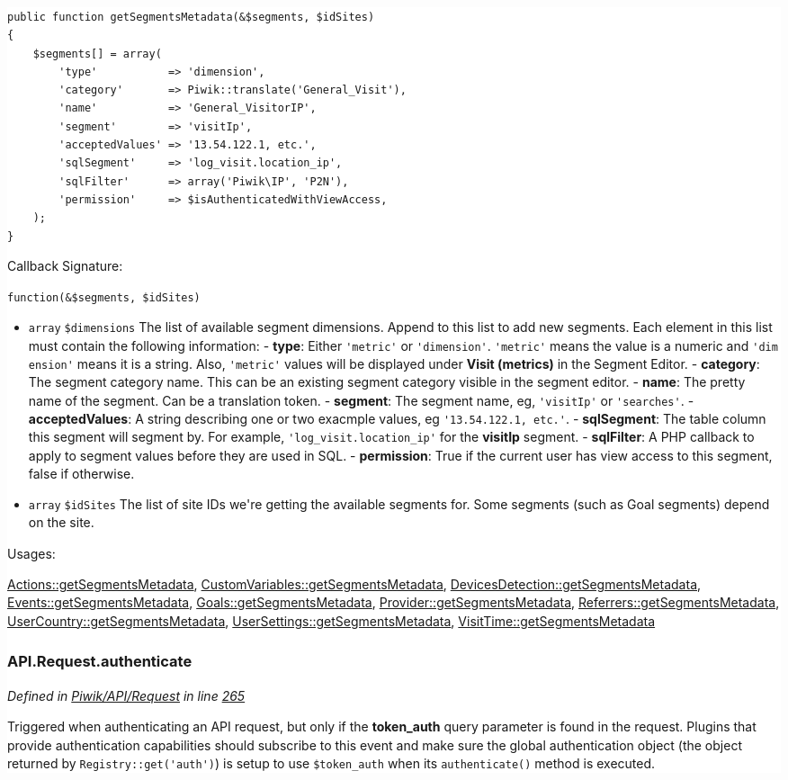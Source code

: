     public function getSegmentsMetadata(&$segments, $idSites)
    {
        $segments[] = array(
            'type'           => 'dimension',
            'category'       => Piwik::translate('General_Visit'),
            'name'           => 'General_VisitorIP',
            'segment'        => 'visitIp',
            'acceptedValues' => '13.54.122.1, etc.',
            'sqlSegment'     => 'log_visit.location_ip',
            'sqlFilter'      => array('Piwik\IP', 'P2N'),
            'permission'     => $isAuthenticatedWithViewAccess,
        );
    }

Callback Signature:
<pre><code>function(&amp;$segments, $idSites)</code></pre>

- `array` `$dimensions` The list of available segment dimensions. Append to this list to add new segments. Each element in this list must contain the following information: - **type**: Either `'metric'` or `'dimension'`. `'metric'` means the value is a numeric and `'dimension'` means it is a string. Also, `'metric'` values will be displayed under **Visit (metrics)** in the Segment Editor. - **category**: The segment category name. This can be an existing segment category visible in the segment editor. - **name**: The pretty name of the segment. Can be a translation token. - **segment**: The segment name, eg, `'visitIp'` or `'searches'`. - **acceptedValues**: A string describing one or two exacmple values, eg `'13.54.122.1, etc.'`. - **sqlSegment**: The table column this segment will segment by. For example, `'log_visit.location_ip'` for the **visitIp** segment. - **sqlFilter**: A PHP callback to apply to segment values before they are used in SQL. - **permission**: True if the current user has view access to this segment, false if otherwise.

- `array` `$idSites` The list of site IDs we're getting the available segments for. Some segments (such as Goal segments) depend on the site.

Usages:

[Actions::getSegmentsMetadata](https://github.com/piwik/piwik/blob/2.0-rc2/plugins/Actions/Actions.php#L63), [CustomVariables::getSegmentsMetadata](https://github.com/piwik/piwik/blob/2.0-rc2/plugins/CustomVariables/CustomVariables.php#L85), [DevicesDetection::getSegmentsMetadata](https://github.com/piwik/piwik/blob/2.0-rc2/plugins/DevicesDetection/DevicesDetection.php#L183), [Events::getSegmentsMetadata](https://github.com/piwik/piwik/blob/2.0-rc2/plugins/Events/Events.php#L30), [Goals::getSegmentsMetadata](https://github.com/piwik/piwik/blob/2.0-rc2/plugins/Goals/Goals.php#L433), [Provider::getSegmentsMetadata](https://github.com/piwik/piwik/blob/2.0-rc2/plugins/Provider/Provider.php#L61), [Referrers::getSegmentsMetadata](https://github.com/piwik/piwik/blob/2.0-rc2/plugins/Referrers/Referrers.php#L188), [UserCountry::getSegmentsMetadata](https://github.com/piwik/piwik/blob/2.0-rc2/plugins/UserCountry/UserCountry.php#L204), [UserSettings::getSegmentsMetadata](https://github.com/piwik/piwik/blob/2.0-rc2/plugins/UserSettings/UserSettings.php#L432), [VisitTime::getSegmentsMetadata](https://github.com/piwik/piwik/blob/2.0-rc2/plugins/VisitTime/VisitTime.php#L106)


### API.Request.authenticate
_Defined in [Piwik/API/Request](https://github.com/piwik/piwik/blob/2.0-rc2/core/API/Request.php) in line [265](https://github.com/piwik/piwik/blob/2.0-rc2/core/API/Request.php#L265)_

Triggered when authenticating an API request, but only if the **token_auth** query parameter is found in the request. Plugins that provide authentication capabilities should subscribe to this event
and make sure the global authentication object (the object returned by `Registry::get('auth')`)
is setup to use `$token_auth` when its `authenticate()` method is executed.
